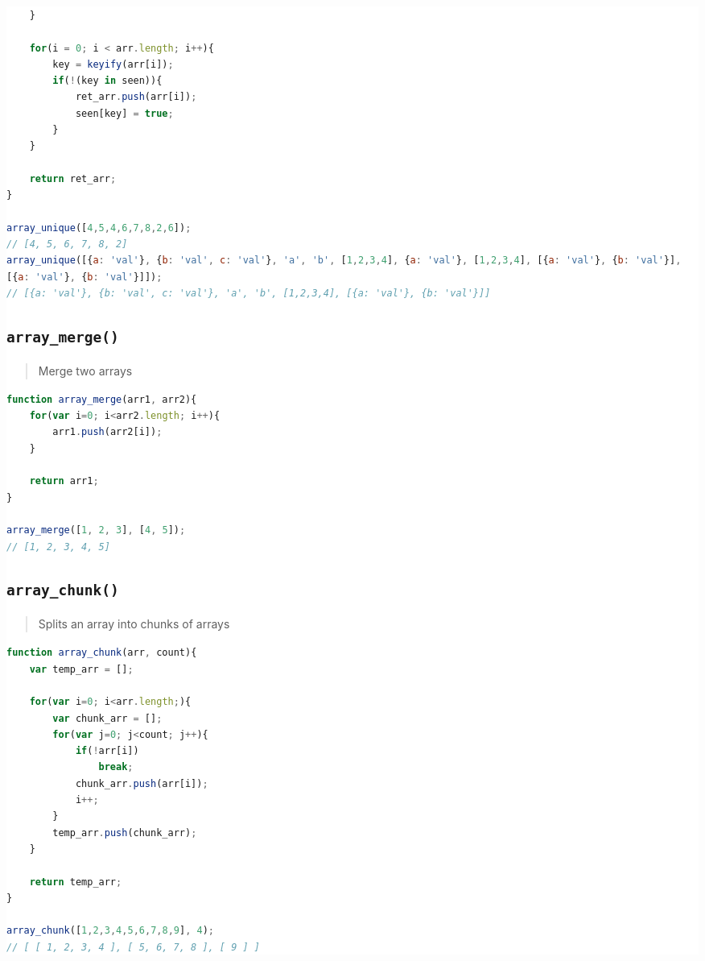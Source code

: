 ``` js
    }

    for(i = 0; i < arr.length; i++){
        key = keyify(arr[i]);
        if(!(key in seen)){
            ret_arr.push(arr[i]);
            seen[key] = true;
        }
    }

    return ret_arr;
}

array_unique([4,5,4,6,7,8,2,6]);
// [4, 5, 6, 7, 8, 2]
array_unique([{a: 'val'}, {b: 'val', c: 'val'}, 'a', 'b', [1,2,3,4], {a: 'val'}, [1,2,3,4], [{a: 'val'}, {b: 'val'}], [{a: 'val'}, {b: 'val'}]]);
// [{a: 'val'}, {b: 'val', c: 'val'}, 'a', 'b', [1,2,3,4], [{a: 'val'}, {b: 'val'}]]
```

## `array_merge()`
> Merge two arrays

```js
function array_merge(arr1, arr2){
    for(var i=0; i<arr2.length; i++){
        arr1.push(arr2[i]);
    }

    return arr1;
}

array_merge([1, 2, 3], [4, 5]);
// [1, 2, 3, 4, 5]
```

## `array_chunk()`

> Splits an array into chunks of arrays

```js
function array_chunk(arr, count){
    var temp_arr = [];

    for(var i=0; i<arr.length;){
        var chunk_arr = [];
        for(var j=0; j<count; j++){
            if(!arr[i])
                break;
            chunk_arr.push(arr[i]);
            i++;
        }
        temp_arr.push(chunk_arr);
    }

    return temp_arr;
}

array_chunk([1,2,3,4,5,6,7,8,9], 4);
// [ [ 1, 2, 3, 4 ], [ 5, 6, 7, 8 ], [ 9 ] ]
```
